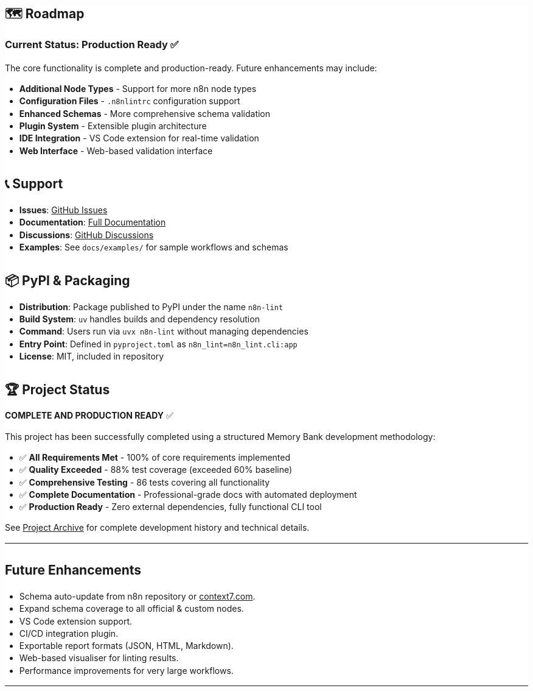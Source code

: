 ## 🗺️ Roadmap

### Current Status: Production Ready ✅

The core functionality is complete and production-ready. Future enhancements may include:

- **Additional Node Types** - Support for more n8n node types
- **Configuration Files** - `.n8nlintrc` configuration support
- **Enhanced Schemas** - More comprehensive schema validation
- **Plugin System** - Extensible plugin architecture
- **IDE Integration** - VS Code extension for real-time validation
- **Web Interface** - Web-based validation interface

## 📞 Support

- **Issues**: [GitHub Issues](https://github.com/your-username/n8n-lint/issues)
- **Documentation**: [Full Documentation](https://your-username.github.io/n8n-lint/)
- **Discussions**: [GitHub Discussions](https://github.com/your-username/n8n-lint/discussions)
- **Examples**: See `docs/examples/` for sample workflows and schemas

## 📦 PyPI & Packaging

- **Distribution**: Package published to PyPI under the name `n8n-lint`
- **Build System**: `uv` handles builds and dependency resolution
- **Command**: Users run via `uvx n8n-lint` without managing dependencies
- **Entry Point**: Defined in `pyproject.toml` as `n8n_lint=n8n_lint.cli:app`
- **License**: MIT, included in repository

## 🏆 Project Status

**COMPLETE AND PRODUCTION READY** ✅

This project has been successfully completed using a structured Memory Bank development methodology:

- ✅ **All Requirements Met** - 100% of core requirements implemented
- ✅ **Quality Exceeded** - 88% test coverage (exceeded 60% baseline)
- ✅ **Comprehensive Testing** - 86 tests covering all functionality
- ✅ **Complete Documentation** - Professional-grade docs with automated deployment
- ✅ **Production Ready** - Zero external dependencies, fully functional CLI tool

See [Project Archive](docs/archive.md) for complete development history and technical details.

---

## Future Enhancements

- Schema auto-update from n8n repository or [context7.com](https://context7.com/?q=n8n).
- Expand schema coverage to all official & custom nodes.
- VS Code extension support.
- CI/CD integration plugin.
- Exportable report formats (JSON, HTML, Markdown).
- Web-based visualiser for linting results.
- Performance improvements for very large workflows.

---